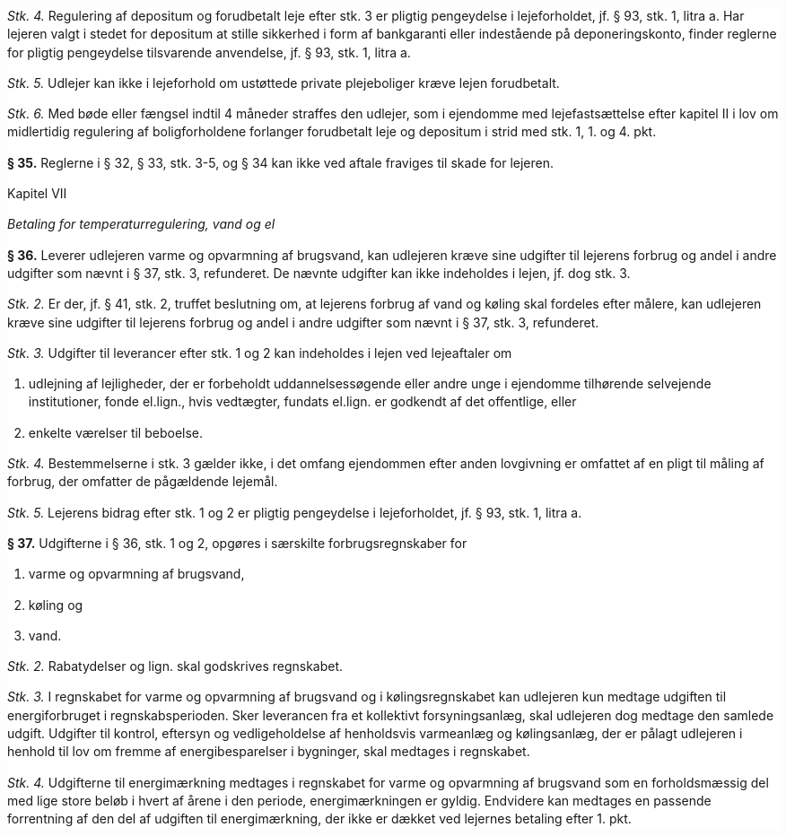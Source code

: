 _Stk. 4._ Regulering af depositum og forudbetalt leje efter stk. 3 er pligtig pengeydelse i lejeforholdet, jf. § 93, stk. 1, litra a. Har lejeren valgt i stedet for depositum at stille sikkerhed i form af bankgaranti eller indestående på deponeringskonto, finder reglerne for pligtig pengeydelse tilsvarende anvendelse, jf. § 93, stk. 1, litra a.

_Stk. 5._ Udlejer kan ikke i lejeforhold om ustøttede private plejeboliger kræve lejen forudbetalt.

_Stk. 6._ Med bøde eller fængsel indtil 4 måneder straffes den udlejer, som i ejendomme med lejefastsættelse efter kapitel II i lov om midlertidig regulering af boligforholdene forlanger forudbetalt leje og depositum i strid med stk. 1, 1. og 4. pkt.

**§ 35.** Reglerne i § 32, § 33, stk. 3-5, og § 34 kan ikke ved aftale fraviges til skade for lejeren.

Kapitel VII

_Betaling for temperaturregulering, vand og el_

**§ 36.** Leverer udlejeren varme og opvarmning af brugsvand, kan udlejeren kræve sine udgifter til lejerens forbrug og andel i andre udgifter som nævnt i § 37, stk. 3, refunderet. De nævnte udgifter kan ikke indeholdes i lejen, jf. dog stk. 3.

_Stk. 2._ Er der, jf. § 41, stk. 2, truffet beslutning om, at lejerens forbrug af vand og køling skal fordeles efter målere, kan udlejeren kræve sine udgifter til lejerens forbrug og andel i andre udgifter som nævnt i § 37, stk. 3, refunderet.

_Stk. 3._ Udgifter til leverancer efter stk. 1 og 2 kan indeholdes i lejen ved lejeaftaler om

1) udlejning af lejligheder, der er forbeholdt uddannelsessøgende eller andre unge i ejendomme tilhørende selvejende institutioner, fonde el.lign., hvis vedtægter, fundats el.lign. er godkendt af det offentlige, eller

2) enkelte værelser til beboelse.

_Stk. 4._ Bestemmelserne i stk. 3 gælder ikke, i det omfang ejendommen efter anden lovgivning er omfattet af en pligt til måling af forbrug, der omfatter de pågældende lejemål.

_Stk. 5._ Lejerens bidrag efter stk. 1 og 2 er pligtig pengeydelse i lejeforholdet, jf. § 93, stk. 1, litra a.

**§ 37.** Udgifterne i § 36, stk. 1 og 2, opgøres i særskilte forbrugsregnskaber for

1) varme og opvarmning af brugsvand,

2) køling og

3) vand.

_Stk. 2._ Rabatydelser og lign. skal godskrives regnskabet.

_Stk. 3._ I regnskabet for varme og opvarmning af brugsvand og i kølingsregnskabet kan udlejeren kun medtage udgiften til energiforbruget i regnskabsperioden. Sker leverancen fra et kollektivt forsyningsanlæg, skal udlejeren dog medtage den samlede udgift. Udgifter til kontrol, eftersyn og vedligeholdelse af henholdsvis varmeanlæg og kølingsanlæg, der er pålagt udlejeren i henhold til lov om fremme af energibesparelser i bygninger, skal medtages i regnskabet.

_Stk. 4._ Udgifterne til energimærkning medtages i regnskabet for varme og opvarmning af brugsvand som en forholdsmæssig del med lige store beløb i hvert af årene i den periode, energimærkningen er gyldig. Endvidere kan medtages en passende forrentning af den del af udgiften til energimærkning, der ikke er dækket ved lejernes betaling efter 1. pkt.
